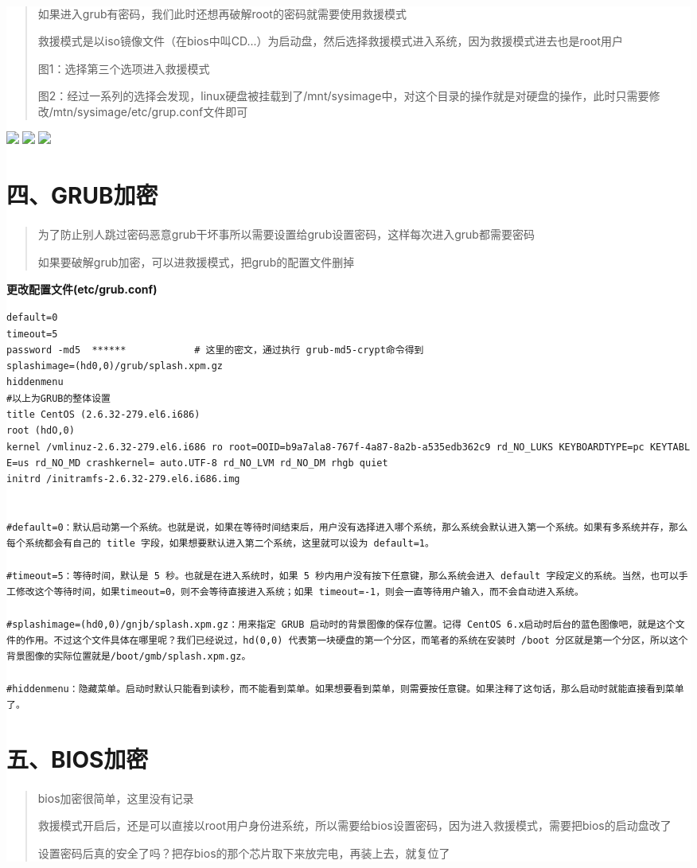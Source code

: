 > 如果进入grub有密码，我们此时还想再破解root的密码就需要使用救援模式
>
> 救援模式是以iso镜像文件（在bios中叫CD...）为启动盘，然后选择救援模式进入系统，因为救援模式进去也是root用户
>
> 图1：选择第三个选项进入救援模式
>
> 图2：经过一系列的选择会发现，linux硬盘被挂载到了/mnt/sysimage中，对这个目录的操作就是对硬盘的操作，此时只需要修改/mtn/sysimage/etc/grup.conf文件即可

<img src="../images/image-20210429130554574.png" style="width:100%">

<img src="../images/image-20210429130715665.png" style="width:100%">

<img src="../images/image-20210429130955465.png" style="width:100%">

# 四、GRUB加密

> 为了防止别人跳过密码恶意grub干坏事所以需要设置给grub设置密码，这样每次进入grub都需要密码
>
> 如果要破解grub加密，可以进救援模式，把grub的配置文件删掉

**更改配置文件(etc/grub.conf)**

```shell
default=0
timeout=5
password -md5  ******            # 这里的密文，通过执行 grub-md5-crypt命令得到
splashimage=(hd0,0)/grub/splash.xpm.gz
hiddenmenu
#以上为GRUB的整体设置
title CentOS (2.6.32-279.el6.i686)
root (hdO,0)
kernel /vmlinuz-2.6.32-279.el6.i686 ro root=OOID=b9a7ala8-767f-4a87-8a2b-a535edb362c9 rd_NO_LUKS KEYBOARDTYPE=pc KEYTABLE=us rd_NO_MD crashkernel= auto.UTF-8 rd_NO_LVM rd_NO_DM rhgb quiet
initrd /initramfs-2.6.32-279.el6.i686.img


#default=0：默认启动第一个系统。也就是说，如果在等待时间结束后，用户没有选择进入哪个系统，那么系统会默认进入第一个系统。如果有多系统并存，那么每个系统都会有自己的 title 字段，如果想要默认进入第二个系统，这里就可以设为 default=1。

#timeout=5：等待时间，默认是 5 秒。也就是在进入系统时，如果 5 秒内用户没有按下任意键，那么系统会进入 default 字段定义的系统。当然，也可以手工修改这个等待时间，如果timeout=0，则不会等待直接进入系统；如果 timeout=-1，则会一直等待用户输入，而不会自动进入系统。

#splashimage=(hd0,0)/gnjb/splash.xpm.gz：用来指定 GRUB 启动时的背景图像的保存位置。记得 CentOS 6.x启动时后台的蓝色图像吧，就是这个文件的作用。不过这个文件具体在哪里呢？我们已经说过，hd(0,0) 代表第一块硬盘的第一个分区，而笔者的系统在安装时 /boot 分区就是第一个分区，所以这个背景图像的实际位置就是/boot/gmb/splash.xpm.gz。

#hiddenmenu：隐藏菜单。启动时默认只能看到读秒，而不能看到菜单。如果想要看到菜单，则需要按任意键。如果注释了这句话，那么启动时就能直接看到菜单了。
```

# 五、BIOS加密

> bios加密很简单，这里没有记录
>
> 救援模式开启后，还是可以直接以root用户身份进系统，所以需要给bios设置密码，因为进入救援模式，需要把bios的启动盘改了
>
> 设置密码后真的安全了吗？把存bios的那个芯片取下来放完电，再装上去，就复位了